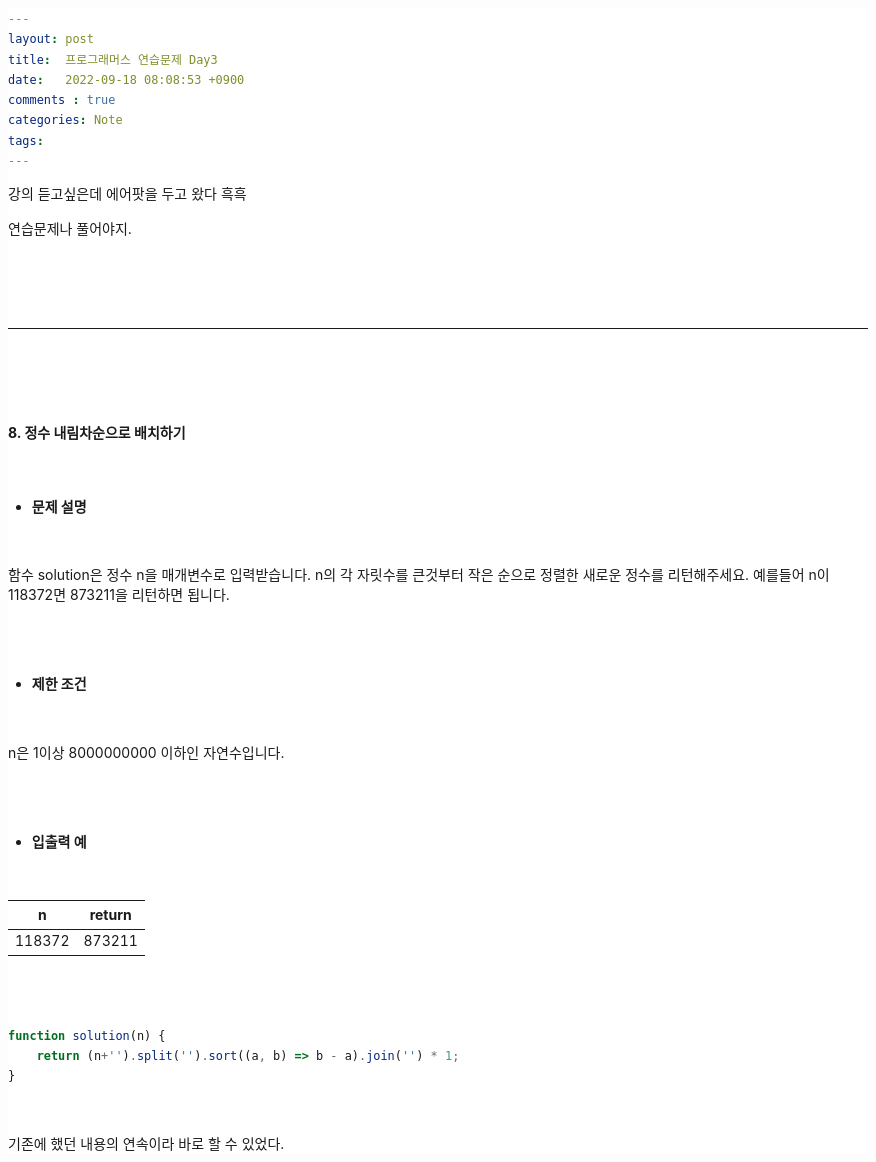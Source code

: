 ```yaml
---
layout: post
title:  프로그래머스 연습문제 Day3
date:   2022-09-18 08:08:53 +0900
comments : true
categories: Note
tags: 
---
```



강의 듣고싶은데 에어팟을 두고 왔다 흑흑

연습문제나 풀어야지.

<br><br><br>
<hr>
<br><br><br>

#### **8.** 정수 내림차순으로 배치하기

<br>

- **문제 설명**

<br>

함수 solution은 정수 n을 매개변수로 입력받습니다. n의 각 자릿수를 큰것부터 작은 순으로 정렬한 새로운 정수를 리턴해주세요. 예를들어 n이 118372면 873211을 리턴하면 됩니다.

<br><br>

- **제한 조건**

<br>

n은 1이상 8000000000 이하인 자연수입니다.

<br><br>

- **입출력 예**

<br>

n | return
-- | ------
118372 | 873211

<br><br>

```javascript
function solution(n) {
    return (n+'').split('').sort((a, b) => b - a).join('') * 1;
}
```

<br>

기존에 했던 내용의 연속이라 바로 할 수 있었다.
